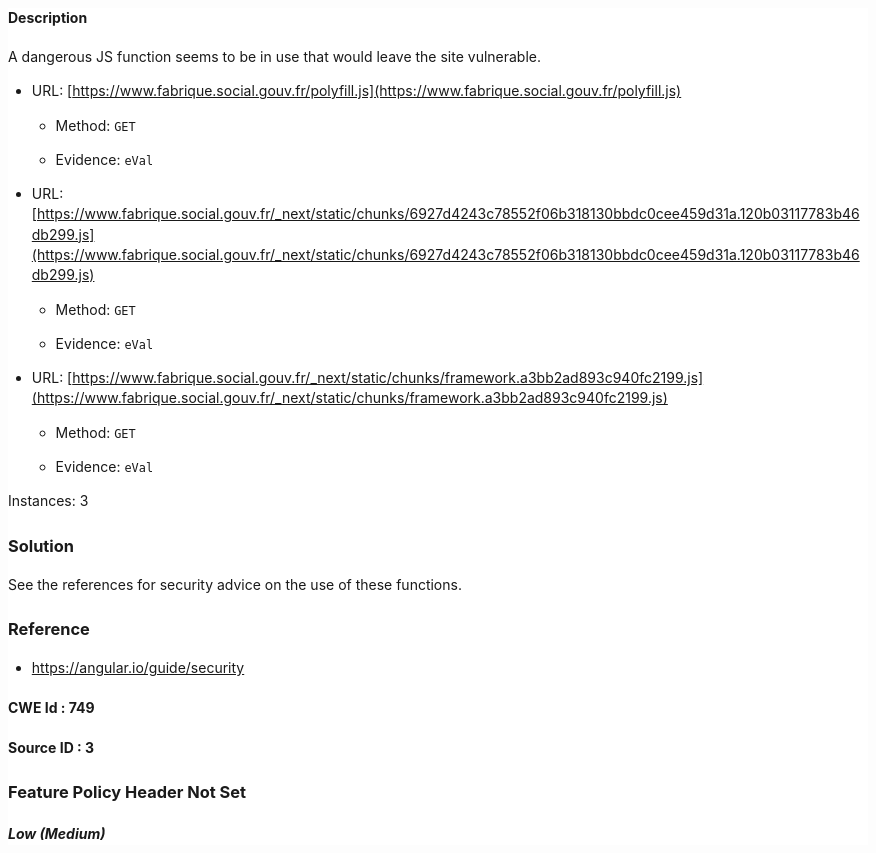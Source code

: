   
  
  
#### Description
<p>A dangerous JS function seems to be in use that would leave the site vulnerable.</p>
  
  
  
* URL: [https://www.fabrique.social.gouv.fr/polyfill.js](https://www.fabrique.social.gouv.fr/polyfill.js)
  
  
  * Method: `GET`
  
  
  * Evidence: `eVal`
  
  
  
  
* URL: [https://www.fabrique.social.gouv.fr/_next/static/chunks/6927d4243c78552f06b318130bbdc0cee459d31a.120b03117783b46db299.js](https://www.fabrique.social.gouv.fr/_next/static/chunks/6927d4243c78552f06b318130bbdc0cee459d31a.120b03117783b46db299.js)
  
  
  * Method: `GET`
  
  
  * Evidence: `eVal`
  
  
  
  
* URL: [https://www.fabrique.social.gouv.fr/_next/static/chunks/framework.a3bb2ad893c940fc2199.js](https://www.fabrique.social.gouv.fr/_next/static/chunks/framework.a3bb2ad893c940fc2199.js)
  
  
  * Method: `GET`
  
  
  * Evidence: `eVal`
  
  
  
  
Instances: 3
  
### Solution
<p>See the references for security advice on the use of these functions.</p>
  
### Reference
* https://angular.io/guide/security

  
#### CWE Id : 749
  
#### Source ID : 3

  
  
  
  
### Feature Policy Header Not Set
##### Low (Medium)
  
  
